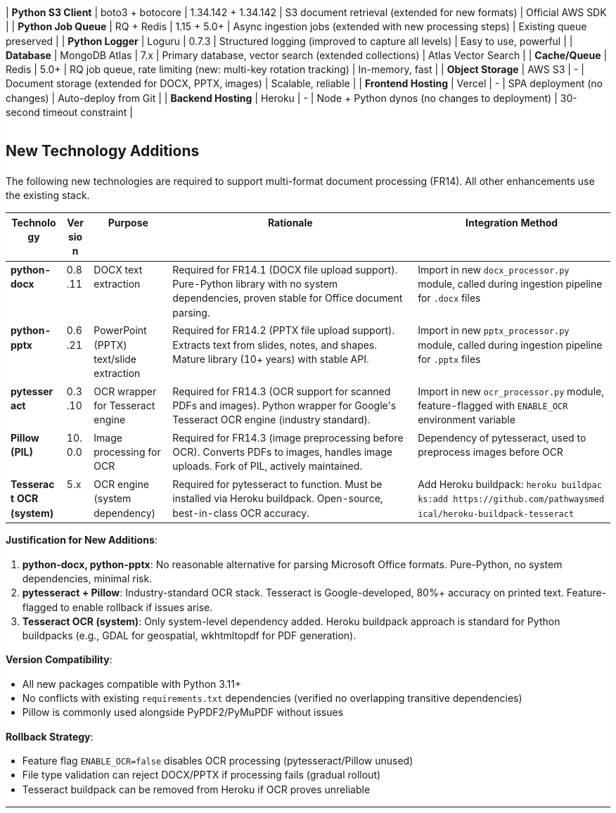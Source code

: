 | **Python S3 Client** | boto3 + botocore | 1.34.142 + 1.34.142 | S3 document retrieval (extended for new formats) | Official AWS SDK |
| **Python Job Queue** | RQ + Redis | 1.15 + 5.0+ | Async ingestion jobs (extended with new processing steps) | Existing queue preserved |
| **Python Logger** | Loguru | 0.7.3 | Structured logging (improved to capture all levels) | Easy to use, powerful |
| **Database** | MongoDB Atlas | 7.x | Primary database, vector search (extended collections) | Atlas Vector Search |
| **Cache/Queue** | Redis | 5.0+ | RQ job queue, rate limiting (new: multi-key rotation tracking) | In-memory, fast |
| **Object Storage** | AWS S3 | - | Document storage (extended for DOCX, PPTX, images) | Scalable, reliable |
| **Frontend Hosting** | Vercel | - | SPA deployment (no changes) | Auto-deploy from Git |
| **Backend Hosting** | Heroku | - | Node + Python dynos (no changes to deployment) | 30-second timeout constraint |

## New Technology Additions

The following new technologies are required to support multi-format document processing (FR14). All other enhancements use the existing stack.

| Technology | Version | Purpose | Rationale | Integration Method |
|------------|---------|---------|-----------|-------------------|
| **python-docx** | 0.8.11 | DOCX text extraction | Required for FR14.1 (DOCX file upload support). Pure-Python library with no system dependencies, proven stable for Office document parsing. | Import in new `docx_processor.py` module, called during ingestion pipeline for `.docx` files |
| **python-pptx** | 0.6.21 | PowerPoint (PPTX) text/slide extraction | Required for FR14.2 (PPTX file upload support). Extracts text from slides, notes, and shapes. Mature library (10+ years) with stable API. | Import in new `pptx_processor.py` module, called during ingestion pipeline for `.pptx` files |
| **pytesseract** | 0.3.10 | OCR wrapper for Tesseract engine | Required for FR14.3 (OCR support for scanned PDFs and images). Python wrapper for Google's Tesseract OCR engine (industry standard). | Import in new `ocr_processor.py` module, feature-flagged with `ENABLE_OCR` environment variable |
| **Pillow (PIL)** | 10.0.0 | Image processing for OCR | Required for FR14.3 (image preprocessing before OCR). Converts PDFs to images, handles image uploads. Fork of PIL, actively maintained. | Dependency of pytesseract, used to preprocess images before OCR |
| **Tesseract OCR (system)** | 5.x | OCR engine (system dependency) | Required for pytesseract to function. Must be installed via Heroku buildpack. Open-source, best-in-class OCR accuracy. | Add Heroku buildpack: `heroku buildpacks:add https://github.com/pathwaysmedical/heroku-buildpack-tesseract` |

**Justification for New Additions**:

1. **python-docx, python-pptx**: No reasonable alternative for parsing Microsoft Office formats. Pure-Python, no system dependencies, minimal risk.
2. **pytesseract + Pillow**: Industry-standard OCR stack. Tesseract is Google-developed, 80%+ accuracy on printed text. Feature-flagged to enable rollback if issues arise.
3. **Tesseract OCR (system)**: Only system-level dependency added. Heroku buildpack approach is standard for Python buildpacks (e.g., GDAL for geospatial, wkhtmltopdf for PDF generation).

**Version Compatibility**:
- All new packages compatible with Python 3.11+
- No conflicts with existing `requirements.txt` dependencies (verified no overlapping transitive dependencies)
- Pillow is commonly used alongside PyPDF2/PyMuPDF without issues

**Rollback Strategy**:
- Feature flag `ENABLE_OCR=false` disables OCR processing (pytesseract/Pillow unused)
- File type validation can reject DOCX/PPTX if processing fails (gradual rollout)
- Tesseract buildpack can be removed from Heroku if OCR proves unreliable

---
